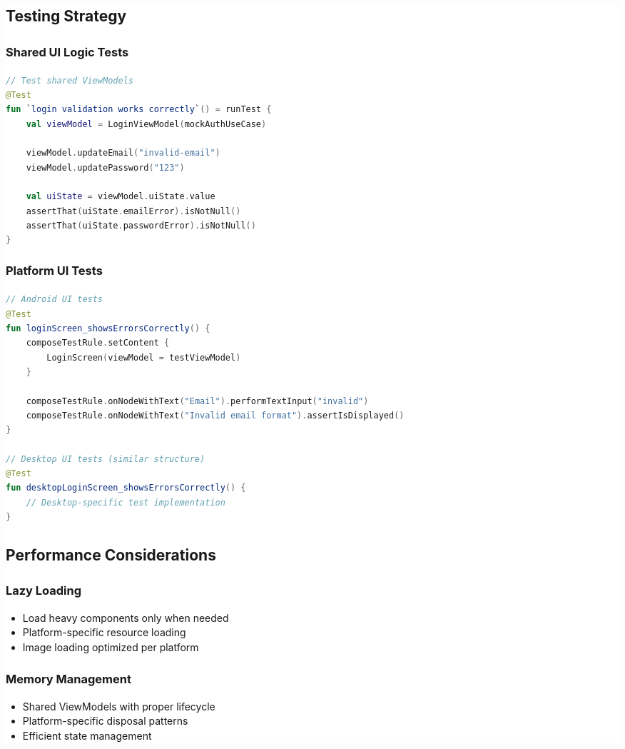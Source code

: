 ## Testing Strategy

### Shared UI Logic Tests
```kotlin
// Test shared ViewModels
@Test
fun `login validation works correctly`() = runTest {
    val viewModel = LoginViewModel(mockAuthUseCase)
    
    viewModel.updateEmail("invalid-email")
    viewModel.updatePassword("123")
    
    val uiState = viewModel.uiState.value
    assertThat(uiState.emailError).isNotNull()
    assertThat(uiState.passwordError).isNotNull()
}
```

### Platform UI Tests
```kotlin
// Android UI tests
@Test
fun loginScreen_showsErrorsCorrectly() {
    composeTestRule.setContent {
        LoginScreen(viewModel = testViewModel)
    }
    
    composeTestRule.onNodeWithText("Email").performTextInput("invalid")
    composeTestRule.onNodeWithText("Invalid email format").assertIsDisplayed()
}

// Desktop UI tests (similar structure)
@Test
fun desktopLoginScreen_showsErrorsCorrectly() {
    // Desktop-specific test implementation
}
```

## Performance Considerations

### Lazy Loading
- Load heavy components only when needed
- Platform-specific resource loading
- Image loading optimized per platform

### Memory Management
- Shared ViewModels with proper lifecycle
- Platform-specific disposal patterns
- Efficient state management
